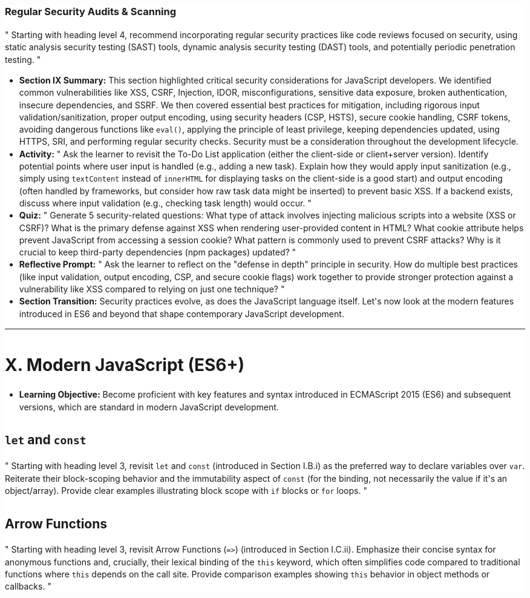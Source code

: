 ### Regular Security Audits & Scanning
"<prompt> Starting with heading level 4, recommend incorporating regular security practices like code reviews focused on security, using static analysis security testing (SAST) tools, dynamic analysis security testing (DAST) tools, and potentially periodic penetration testing. </prompt>"

*   **Section IX Summary:** This section highlighted critical security considerations for JavaScript developers. We identified common vulnerabilities like XSS, CSRF, Injection, IDOR, misconfigurations, sensitive data exposure, broken authentication, insecure dependencies, and SSRF. We then covered essential best practices for mitigation, including rigorous input validation/sanitization, proper output encoding, using security headers (CSP, HSTS), secure cookie handling, CSRF tokens, avoiding dangerous functions like `eval()`, applying the principle of least privilege, keeping dependencies updated, using HTTPS, SRI, and performing regular security checks. Security must be a consideration throughout the development lifecycle.
*   **Activity:** "<prompt> Ask the learner to revisit the To-Do List application (either the client-side or client+server version). Identify potential points where user input is handled (e.g., adding a new task). Explain how they would apply input sanitization (e.g., simply using `textContent` instead of `innerHTML` for displaying tasks on the client-side is a good start) and output encoding (often handled by frameworks, but consider how raw task data might be inserted) to prevent basic XSS. If a backend exists, discuss where input validation (e.g., checking task length) would occur. </prompt>"
*   **Quiz:** "<prompt> Generate 5 security-related questions: What type of attack involves injecting malicious scripts into a website (XSS or CSRF)? What is the primary defense against XSS when rendering user-provided content in HTML? What cookie attribute helps prevent JavaScript from accessing a session cookie? What pattern is commonly used to prevent CSRF attacks? Why is it crucial to keep third-party dependencies (npm packages) updated? </prompt>"
*   **Reflective Prompt:** "<prompt> Ask the learner to reflect on the "defense in depth" principle in security. How do multiple best practices (like input validation, output encoding, CSP, and secure cookie flags) work together to provide stronger protection against a vulnerability like XSS compared to relying on just one technique? </prompt>"
*   **Section Transition:** Security practices evolve, as does the JavaScript language itself. Let's now look at the modern features introduced in ES6 and beyond that shape contemporary JavaScript development.

---

# X. Modern JavaScript (ES6+)

*   **Learning Objective:** Become proficient with key features and syntax introduced in ECMAScript 2015 (ES6) and subsequent versions, which are standard in modern JavaScript development.

## `let` and `const`
"<prompt> Starting with heading level 3, revisit `let` and `const` (introduced in Section I.B.i) as the preferred way to declare variables over `var`. Reiterate their block-scoping behavior and the immutability aspect of `const` (for the binding, not necessarily the value if it's an object/array). Provide clear examples illustrating block scope with `if` blocks or `for` loops. </prompt>"

## Arrow Functions
"<prompt> Starting with heading level 3, revisit Arrow Functions (`=>`) (introduced in Section I.C.ii). Emphasize their concise syntax for anonymous functions and, crucially, their lexical binding of the `this` keyword, which often simplifies code compared to traditional functions where `this` depends on the call site. Provide comparison examples showing `this` behavior in object methods or callbacks. </prompt>"
